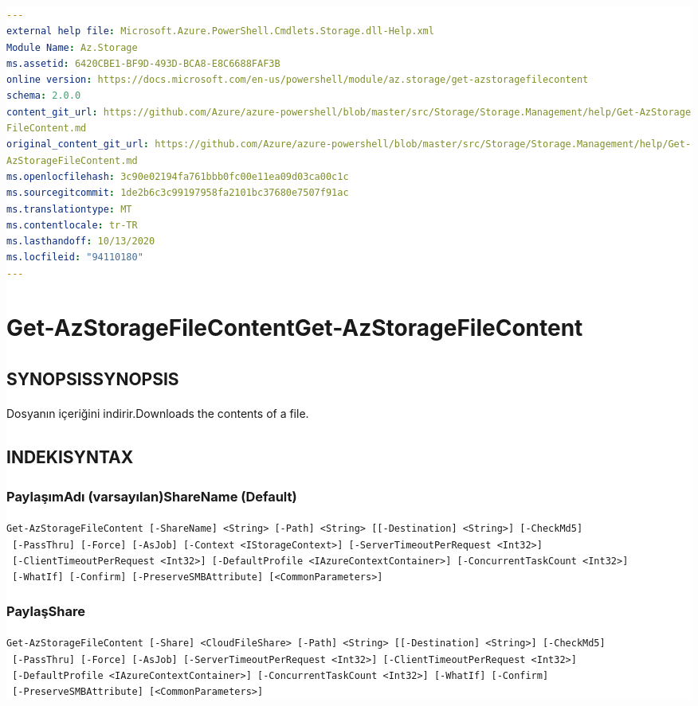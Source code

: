 ```yaml
---
external help file: Microsoft.Azure.PowerShell.Cmdlets.Storage.dll-Help.xml
Module Name: Az.Storage
ms.assetid: 6420CBE1-BF9D-493D-BCA8-E8C6688FAF3B
online version: https://docs.microsoft.com/en-us/powershell/module/az.storage/get-azstoragefilecontent
schema: 2.0.0
content_git_url: https://github.com/Azure/azure-powershell/blob/master/src/Storage/Storage.Management/help/Get-AzStorageFileContent.md
original_content_git_url: https://github.com/Azure/azure-powershell/blob/master/src/Storage/Storage.Management/help/Get-AzStorageFileContent.md
ms.openlocfilehash: 3c90e02194fa761bbb0fc00e11ea09d03ca00c1c
ms.sourcegitcommit: 1de2b6c3c99197958fa2101bc37680e7507f91ac
ms.translationtype: MT
ms.contentlocale: tr-TR
ms.lasthandoff: 10/13/2020
ms.locfileid: "94110180"
---
```

# <span data-ttu-id="bb466-101">Get-AzStorageFileContent</span><span class="sxs-lookup"><span data-stu-id="bb466-101">Get-AzStorageFileContent</span></span>

## <span data-ttu-id="bb466-102">SYNOPSIS</span><span class="sxs-lookup"><span data-stu-id="bb466-102">SYNOPSIS</span></span>
<span data-ttu-id="bb466-103">Dosyanın içeriğini indirir.</span><span class="sxs-lookup"><span data-stu-id="bb466-103">Downloads the contents of a file.</span></span>

## <span data-ttu-id="bb466-104">INDEKI</span><span class="sxs-lookup"><span data-stu-id="bb466-104">SYNTAX</span></span>

### <span data-ttu-id="bb466-105">PaylaşımAdı (varsayılan)</span><span class="sxs-lookup"><span data-stu-id="bb466-105">ShareName (Default)</span></span>
```
Get-AzStorageFileContent [-ShareName] <String> [-Path] <String> [[-Destination] <String>] [-CheckMd5]
 [-PassThru] [-Force] [-AsJob] [-Context <IStorageContext>] [-ServerTimeoutPerRequest <Int32>]
 [-ClientTimeoutPerRequest <Int32>] [-DefaultProfile <IAzureContextContainer>] [-ConcurrentTaskCount <Int32>]
 [-WhatIf] [-Confirm] [-PreserveSMBAttribute] [<CommonParameters>]
```

### <span data-ttu-id="bb466-106">Paylaş</span><span class="sxs-lookup"><span data-stu-id="bb466-106">Share</span></span>
```
Get-AzStorageFileContent [-Share] <CloudFileShare> [-Path] <String> [[-Destination] <String>] [-CheckMd5]
 [-PassThru] [-Force] [-AsJob] [-ServerTimeoutPerRequest <Int32>] [-ClientTimeoutPerRequest <Int32>]
 [-DefaultProfile <IAzureContextContainer>] [-ConcurrentTaskCount <Int32>] [-WhatIf] [-Confirm]
 [-PreserveSMBAttribute] [<CommonParameters>]
```
